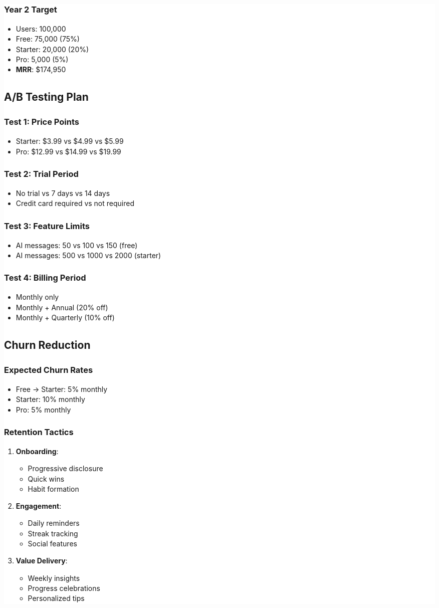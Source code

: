 ### Year 2 Target
- Users: 100,000
- Free: 75,000 (75%)
- Starter: 20,000 (20%)
- Pro: 5,000 (5%)
- **MRR**: $174,950

## A/B Testing Plan

### Test 1: Price Points
- Starter: $3.99 vs $4.99 vs $5.99
- Pro: $12.99 vs $14.99 vs $19.99

### Test 2: Trial Period
- No trial vs 7 days vs 14 days
- Credit card required vs not required

### Test 3: Feature Limits
- AI messages: 50 vs 100 vs 150 (free)
- AI messages: 500 vs 1000 vs 2000 (starter)

### Test 4: Billing Period
- Monthly only
- Monthly + Annual (20% off)
- Monthly + Quarterly (10% off)

## Churn Reduction

### Expected Churn Rates
- Free → Starter: 5% monthly
- Starter: 10% monthly
- Pro: 5% monthly

### Retention Tactics
1. **Onboarding**: 
   - Progressive disclosure
   - Quick wins
   - Habit formation

2. **Engagement**:
   - Daily reminders
   - Streak tracking
   - Social features

3. **Value Delivery**:
   - Weekly insights
   - Progress celebrations
   - Personalized tips
